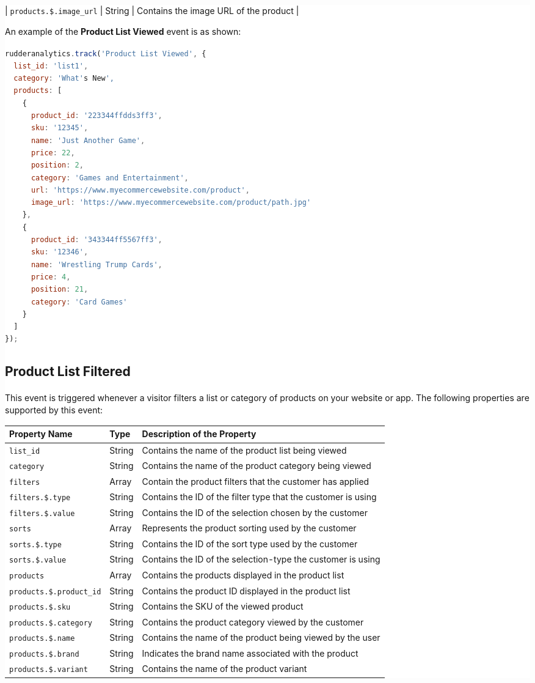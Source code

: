| `products.$.image_url` | String | Contains the image URL of the product |

An example of the **Product List Viewed** event is as shown:

```javascript
rudderanalytics.track('Product List Viewed', {
  list_id: 'list1',
  category: 'What's New',
  products: [
    {
      product_id: '223344ffdds3ff3',
      sku: '12345',
      name: 'Just Another Game',
      price: 22,
      position: 2,
      category: 'Games and Entertainment',
      url: 'https://www.myecommercewebsite.com/product',
      image_url: 'https://www.myecommercewebsite.com/product/path.jpg'
    },
    {
      product_id: '343344ff5567ff3',
      sku: '12346',
      name: 'Wrestling Trump Cards',
      price: 4,
      position: 21,
      category: 'Card Games'
    }
  ]
});
```

## Product List Filtered

This event is triggered whenever a visitor filters a  list or category of products on your website or app. The following properties are supported by this event:

| **Property Name** | **Type** | **Description of the Property** |
| :--- | :--- | :--- |
| `list_id` | String | Contains the name of the product list being viewed |
| `category` | String | Contains the name of the product category being viewed |
| `filters` | Array | Contain the product filters that the customer has applied |
| `filters.$.type` | String | Contains the ID of the filter type that the customer is using |
| `filters.$.value` | String | Contains the ID of the selection chosen by the customer |
| `sorts` | Array | Represents the product sorting used by the customer |
| `sorts.$.type` | String | Contains the ID of the sort type used by the customer |
| `sorts.$.value` | String | Contains the ID of the selection-type the customer is using |
| `products` | Array | Contains the products displayed in the product list |
| `products.$.product_id` | String | Contains the product ID displayed in the product list |
| `products.$.sku` | String | Contains the SKU of the viewed product |
| `products.$.category` | String | Contains the product category viewed by the customer |
| `products.$.name` | String | Contains the name of the product being viewed by the user |
| `products.$.brand` | String | Indicates the brand name associated with the product |
| `products.$.variant` | String | Contains the name of the product variant |